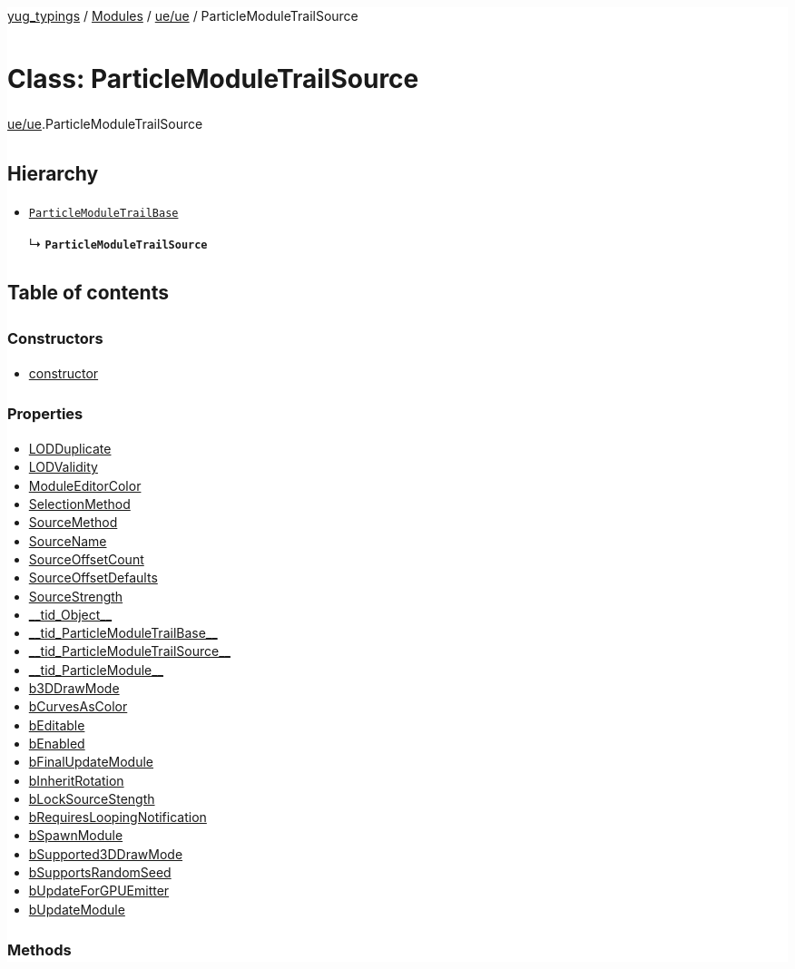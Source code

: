 [yug_typings](../README.md) / [Modules](../modules.md) / [ue/ue](../modules/ue_ue.md) / ParticleModuleTrailSource

# Class: ParticleModuleTrailSource

[ue/ue](../modules/ue_ue.md).ParticleModuleTrailSource

## Hierarchy

- [`ParticleModuleTrailBase`](ue_ue.ParticleModuleTrailBase.md)

  ↳ **`ParticleModuleTrailSource`**

## Table of contents

### Constructors

- [constructor](ue_ue.ParticleModuleTrailSource.md#constructor)

### Properties

- [LODDuplicate](ue_ue.ParticleModuleTrailSource.md#lodduplicate)
- [LODValidity](ue_ue.ParticleModuleTrailSource.md#lodvalidity)
- [ModuleEditorColor](ue_ue.ParticleModuleTrailSource.md#moduleeditorcolor)
- [SelectionMethod](ue_ue.ParticleModuleTrailSource.md#selectionmethod)
- [SourceMethod](ue_ue.ParticleModuleTrailSource.md#sourcemethod)
- [SourceName](ue_ue.ParticleModuleTrailSource.md#sourcename)
- [SourceOffsetCount](ue_ue.ParticleModuleTrailSource.md#sourceoffsetcount)
- [SourceOffsetDefaults](ue_ue.ParticleModuleTrailSource.md#sourceoffsetdefaults)
- [SourceStrength](ue_ue.ParticleModuleTrailSource.md#sourcestrength)
- [\_\_tid\_Object\_\_](ue_ue.ParticleModuleTrailSource.md#__tid_object__)
- [\_\_tid\_ParticleModuleTrailBase\_\_](ue_ue.ParticleModuleTrailSource.md#__tid_particlemoduletrailbase__)
- [\_\_tid\_ParticleModuleTrailSource\_\_](ue_ue.ParticleModuleTrailSource.md#__tid_particlemoduletrailsource__)
- [\_\_tid\_ParticleModule\_\_](ue_ue.ParticleModuleTrailSource.md#__tid_particlemodule__)
- [b3DDrawMode](ue_ue.ParticleModuleTrailSource.md#b3ddrawmode)
- [bCurvesAsColor](ue_ue.ParticleModuleTrailSource.md#bcurvesascolor)
- [bEditable](ue_ue.ParticleModuleTrailSource.md#beditable)
- [bEnabled](ue_ue.ParticleModuleTrailSource.md#benabled)
- [bFinalUpdateModule](ue_ue.ParticleModuleTrailSource.md#bfinalupdatemodule)
- [bInheritRotation](ue_ue.ParticleModuleTrailSource.md#binheritrotation)
- [bLockSourceStength](ue_ue.ParticleModuleTrailSource.md#blocksourcestength)
- [bRequiresLoopingNotification](ue_ue.ParticleModuleTrailSource.md#brequiresloopingnotification)
- [bSpawnModule](ue_ue.ParticleModuleTrailSource.md#bspawnmodule)
- [bSupported3DDrawMode](ue_ue.ParticleModuleTrailSource.md#bsupported3ddrawmode)
- [bSupportsRandomSeed](ue_ue.ParticleModuleTrailSource.md#bsupportsrandomseed)
- [bUpdateForGPUEmitter](ue_ue.ParticleModuleTrailSource.md#bupdateforgpuemitter)
- [bUpdateModule](ue_ue.ParticleModuleTrailSource.md#bupdatemodule)

### Methods
